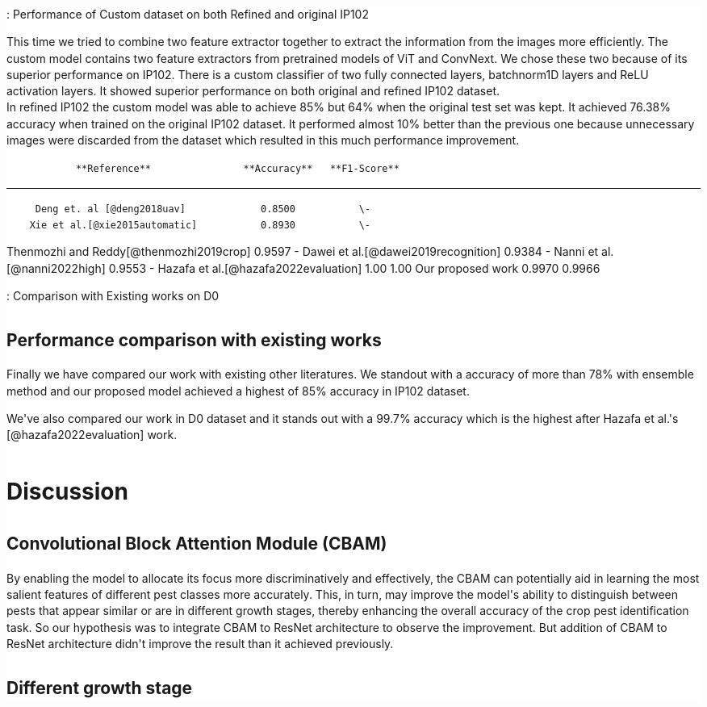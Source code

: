   : Performance of Custom dataset on both Refined and original IP102

This time we tried to combine two feature extractor together to extract
the information from the images more efficiently. The custom model
contains two feature extractors from pretrained models of ViT and
ConvNext. We chose these two because of its superior performance on
IP102. There is a custom classifier of two fully connected layers,
batchnorm1D layers and ReLU activation layers. It showed superior
performance on both original and refined IP102 dataset.\
In refined IP102 the custom model was able to achieve 85% but 64% when
the original test set was kept. It achieved 76.38% accuracy when trained
on the original IP102 dataset. It performed almost 10% better than the
previous one because unnecessary images were discarded from the dataset
which resulted in this much performance improvement.

                **Reference**                **Accuracy**   **F1-Score**
  ----------------------------------------- -------------- --------------
         Deng et. al [@deng2018uav]             0.8500           \-
        Xie et al.[@xie2015automatic]           0.8930           \-
   Thenmozhi and Reddy[@thenmozhi2019crop]      0.9597           \-
     Dawei et al.[@dawei2019recognition]        0.9384           \-
        Nanni et al.[@nanni2022high]            0.9553           \-
    Hazafa et al.[@hazafa2022evaluation]         1.00           1.00
              Our proposed work                 0.9970         0.9966

  : Comparison with Existing works on D0

## Performance comparison with existing works

Finally we have compared our work with existing other literatures. We
standout with a accuracy of more than 78% with ensemble method and our
proposed model achieved a highest of 85% accuracy in IP102 dataset.

We've also compared our work in D0 dataset and it stands out with a
99.7% accuracy which is the highest after Hazafa et al.'s
[@hazafa2022evaluation] work.

# Discussion

## Convolutional Block Attention Module (CBAM)

By enabling the model to allocate its focus more discriminatively and
effectively, the CBAM can potentially aid in learning the most salient
features of different pest classes more accurately. This, in turn, may
improve the model's ability to distinguish between pests that appear
similar or are in different growth stages, thereby enhancing the overall
accuracy of the crop pest identification task. So our hypothesis was to
integrate CBAM to ResNet architecture to observe the improvement. But
addition of CBAM to ResNet architecture didn't improve the result than
it achieved previously.

## Different growth stage
